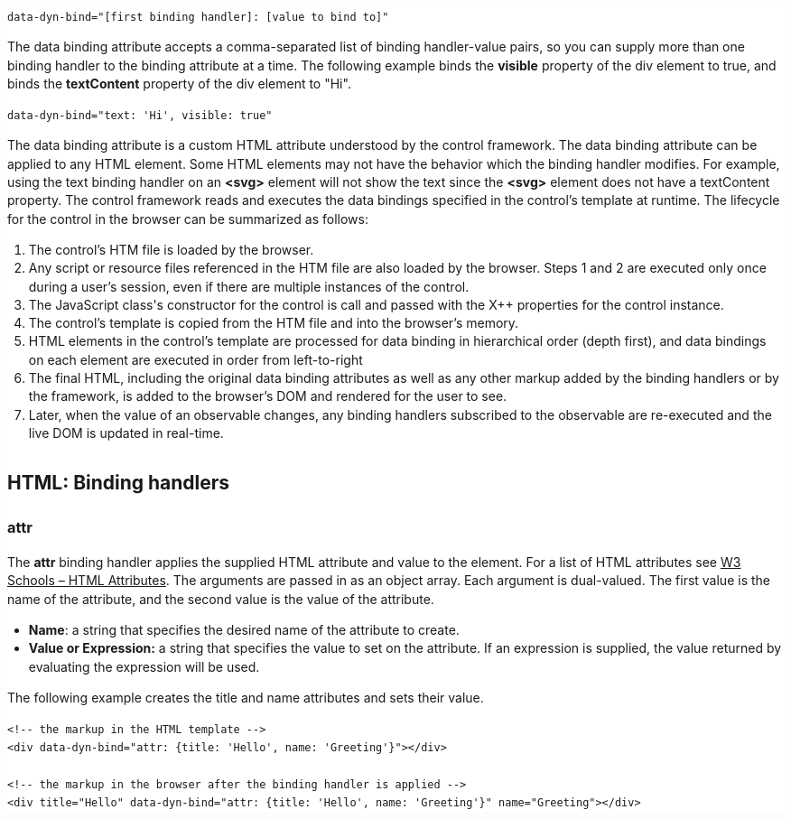```xpp
data-dyn-bind="[first binding handler]: [value to bind to]"
```

The data binding attribute accepts a comma-separated list of binding handler-value pairs, so you can supply more than one binding handler to the binding attribute at a time. The following example binds the **visible** property of the div element to true, and binds the **textContent** property of the div element to "Hi".

```xpp
data-dyn-bind="text: 'Hi', visible: true"
```

The data binding attribute is a custom HTML attribute understood by the control framework. The data binding attribute can be applied to any HTML element. Some HTML elements may not have the behavior which the binding handler modifies. For example, using the text binding handler on an **&lt;svg&gt;** element will not show the text since the **&lt;svg&gt;** element does not have a textContent property. The control framework reads and executes the data bindings specified in the control’s template at runtime. The lifecycle for the control in the browser can be summarized as follows:

1.  The control’s HTM file is loaded by the browser.
2.  Any script or resource files referenced in the HTM file are also loaded by the browser. Steps 1 and 2 are executed only once during a user’s session, even if there are multiple instances of the control.
3.  The JavaScript class's constructor for the control is call and passed with the X++ properties for the control instance.
4.  The control’s template is copied from the HTM file and into the browser’s memory.
5.  HTML elements in the control’s template are processed for data binding in hierarchical order (depth first), and data bindings on each element are executed in order from left-to-right
6.  The final HTML, including the original data binding attributes as well as any other markup added by the binding handlers or by the framework, is added to the browser’s DOM and rendered for the user to see.
7.  Later, when the value of an observable changes, any binding handlers subscribed to the observable are re-executed and the live DOM is updated in real-time.

## HTML: Binding handlers
### attr

The **attr** binding handler applies the supplied HTML attribute and value to the element. For a list of HTML attributes see [W3 Schools – HTML Attributes](https://www.w3schools.com/html/html_attributes.asp). The arguments are passed in as an object array. Each argument is dual-valued. The first value is the name of the attribute, and the second value is the value of the attribute.

-   **Name**: a string that specifies the desired name of the attribute to create.
-   **Value or Expression:** a string that specifies the value to set on the attribute. If an expression is supplied, the value returned by evaluating the expression will be used.

The following example creates the title and name attributes and sets their value.

```xpp
<!-- the markup in the HTML template -->
<div data-dyn-bind="attr: {title: 'Hello', name: 'Greeting'}"></div>

<!-- the markup in the browser after the binding handler is applied -->
<div title="Hello" data-dyn-bind="attr: {title: 'Hello', name: 'Greeting'}" name="Greeting"></div>
```
